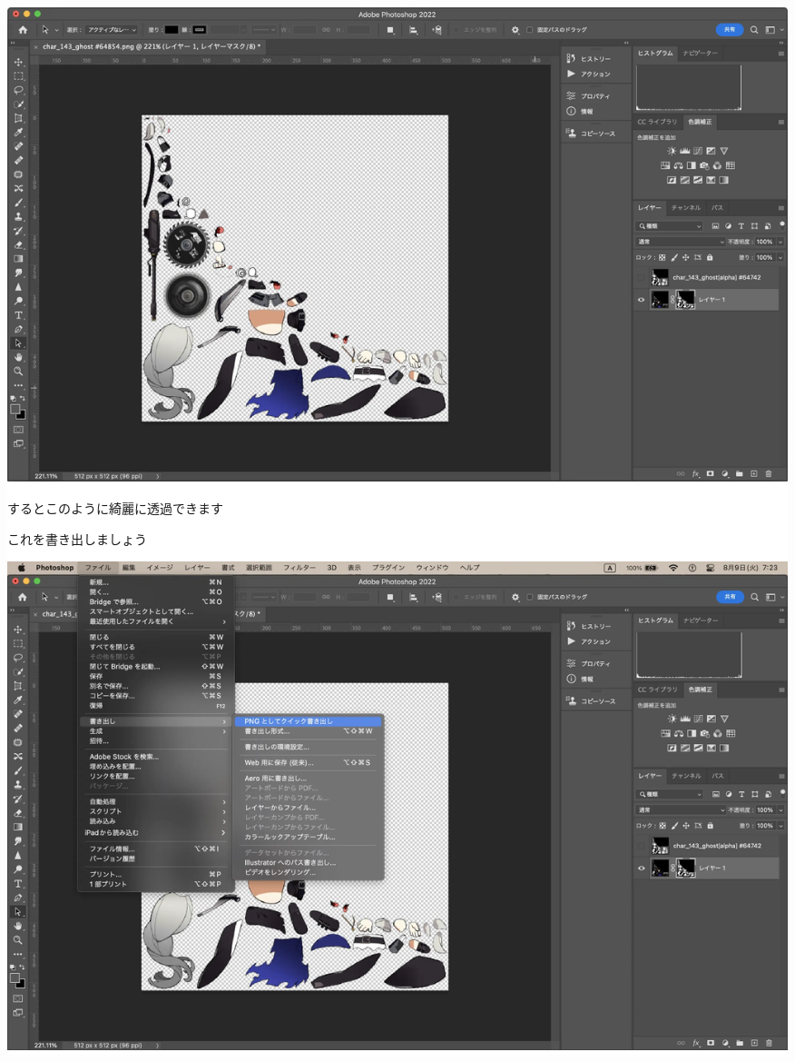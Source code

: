 ![](../public/arknights_sd/photoshop_masked.webp)

するとこのように綺麗に透過できます

これを書き出しましょう

![](../public/arknights_sd/photoshop_export.webp)
